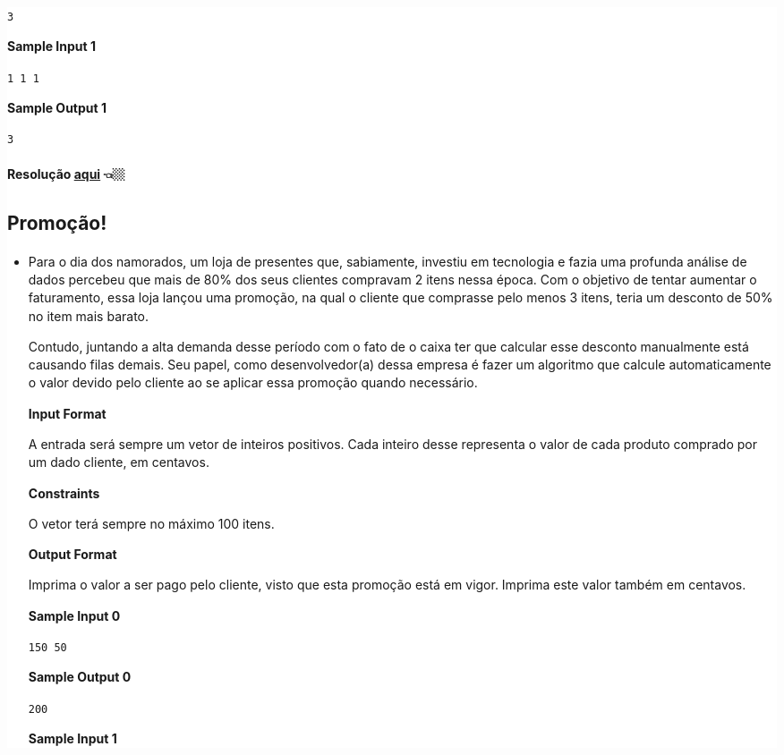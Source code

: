   ```
  3
  ```

  **Sample Input 1**

  ```
  1 1 1
  ```

  **Sample Output 1**

  ```
  3
  ```

#### Resolução [aqui](https://github.com/IsaacJBS/desafio-logica-js/blob/main/americano.js) 👈🏼



## Promoção!

- Para o dia dos namorados, um loja de presentes que, sabiamente, investiu em tecnologia e fazia uma profunda análise de dados percebeu que mais de 80% dos seus clientes compravam 2 itens nessa época. Com o objetivo de tentar aumentar o faturamento, essa loja lançou uma promoção, na qual o cliente que comprasse pelo menos 3 itens, teria um desconto de 50% no item mais barato.

  Contudo, juntando a alta demanda desse período com o fato de o caixa ter que calcular esse desconto manualmente está causando filas demais. Seu papel, como desenvolvedor(a) dessa empresa é fazer um algoritmo que calcule automaticamente o valor devido pelo cliente ao se aplicar essa promoção quando necessário.

  **Input Format**

  A entrada será sempre um vetor de inteiros positivos. Cada inteiro desse representa o valor de cada produto comprado por um dado cliente, em centavos.

  **Constraints**

  O vetor terá sempre no máximo 100 itens.

  **Output Format**

  Imprima o valor a ser pago pelo cliente, visto que esta promoção está em vigor. Imprima este valor também em centavos.

  **Sample Input 0**

  ```
  150 50
  ```

  **Sample Output 0**

  ```
  200
  ```

  **Sample Input 1**
